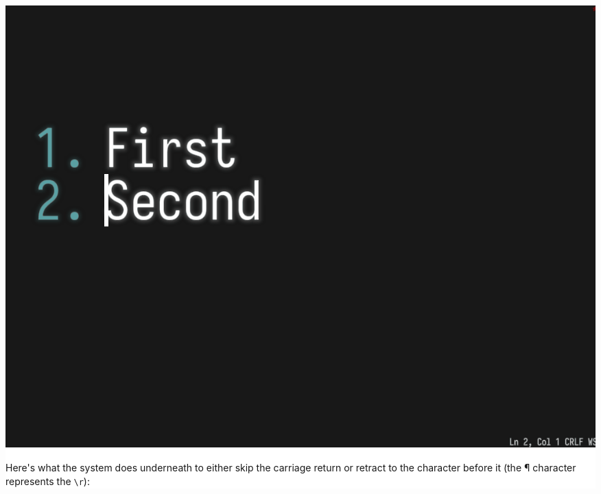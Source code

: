  <img src='/images/crlf-user.gif' class='img-gallery' />
</p>

Here's what the system does underneath to either skip the carriage return or retract to the character before it (the &#xB6; character represents the `\r`):

<p align='center'>